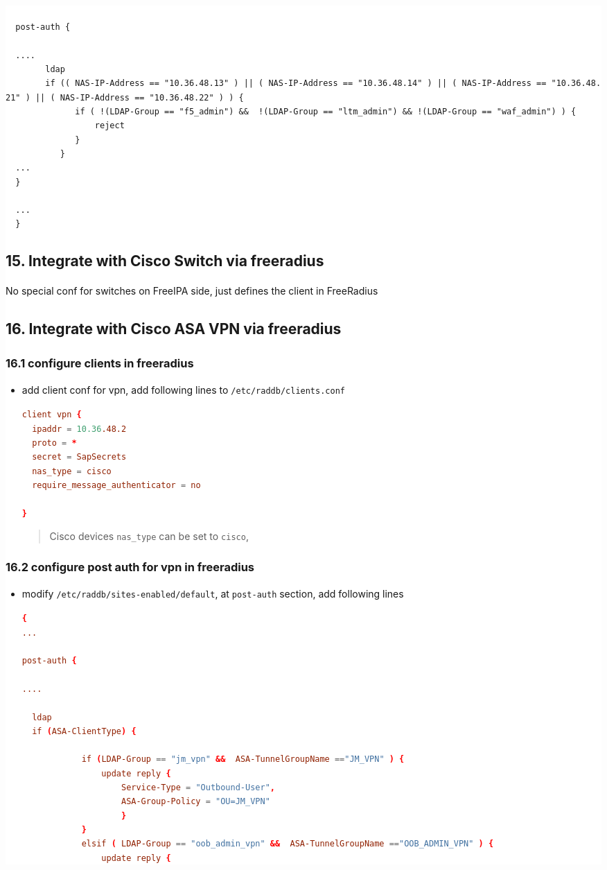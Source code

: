 ```

  post-auth {
  
  ....
        ldap
        if (( NAS-IP-Address == "10.36.48.13" ) || ( NAS-IP-Address == "10.36.48.14" ) || ( NAS-IP-Address == "10.36.48.21" ) || ( NAS-IP-Address == "10.36.48.22" ) ) {
              if ( !(LDAP-Group == "f5_admin") &&  !(LDAP-Group == "ltm_admin") && !(LDAP-Group == "waf_admin") ) {
                  reject
              }
           }
  ...
  }

  ...
  }
```



## 15. Integrate with Cisco Switch via freeradius

No special conf for switches on FreeIPA side, just defines the client in FreeRadius

## 16. Integrate with Cisco ASA VPN via freeradius
### 16.1 configure clients in freeradius
- add client conf for vpn, add following lines to `/etc/raddb/clients.conf`
  ```conf
  client vpn {
    ipaddr = 10.36.48.2
    proto = *
    secret = SapSecrets
    nas_type = cisco
    require_message_authenticator = no

  }

  ```
  > Cisco devices `nas_type` can be set to `cisco`, 
### 16.2 configure post auth for vpn  in freeradius  
  

- modify `/etc/raddb/sites-enabled/default`, at  `post-auth` section, add following lines
  ```conf
  {
  ...

  post-auth {
  
  ....

    ldap
    if (ASA-ClientType) {

              if (LDAP-Group == "jm_vpn" &&  ASA-TunnelGroupName =="JM_VPN" ) {
                  update reply {
                      Service-Type = "Outbound-User",
                      ASA-Group-Policy = "OU=JM_VPN"
                      }
              }
              elsif ( LDAP-Group == "oob_admin_vpn" &&  ASA-TunnelGroupName =="OOB_ADMIN_VPN" ) {
                  update reply {
  ```